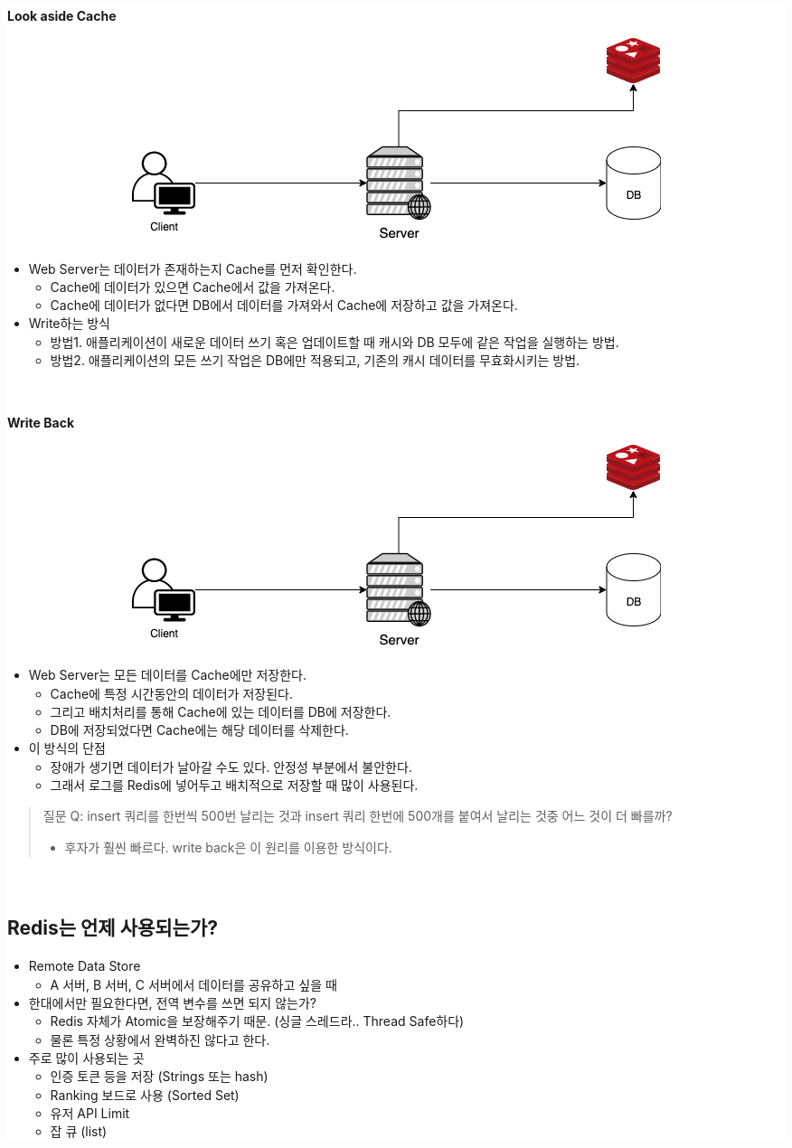**Look aside Cache**

<p align="center"><img src="./image/webserver_cache.png"> </p>

* Web Server는 데이터가 존재하는지 Cache를 먼저 확인한다.
  * Cache에 데이터가 있으면 Cache에서 값을 가져온다.
  * Cache에 데이터가 없다면 DB에서 데이터를 가져와서 Cache에 저장하고 값을 가져온다.
* Write하는 방식
  * 방법1. 애플리케이션이 새로운 데이터 쓰기 혹은 업데이트할 때 캐시와 DB 모두에 같은 작업을 실행하는 방법.
  * 방법2. 애플리케이션의 모든 쓰기 작업은 DB에만 적용되고, 기존의 캐시 데이터를 무효화시키는 방법.

<br>

**Write Back**

<p align="center"><img src="./image/webserver_cache.png"> </p>

* Web Server는 모든 데이터를 Cache에만 저장한다.
  * Cache에 특정 시간동안의 데이터가 저장된다.
  * 그리고 배치처리를 통해 Cache에 있는 데이터를 DB에 저장한다.
  * DB에 저장되었다면 Cache에는 해당 데이터를 삭제한다.
* 이 방식의 단점
  * 장애가 생기면 데이터가 날아갈 수도 있다. 안정성 부분에서 불안한다.
  * 그래서 로그를 Redis에 넣어두고 배치적으로 저장할 때 많이 사용된다.

> 질문 Q: insert 쿼리를 한번씩 500번 날리는 것과 insert 쿼리 한번에 500개를 붙여서 날리는 것중 어느 것이 더 빠를까?
> * 후자가 훨씬 빠르다. write back은 이 원리를 이용한 방식이다.

<br>

## Redis는 언제 사용되는가?
* Remote Data Store
  * A 서버, B 서버, C 서버에서 데이터를 공유하고 싶을 때
* 한대에서만 필요한다면, 전역 변수를 쓰면 되지 않는가?
  * Redis 자체가 Atomic을 보장해주기 때문. (싱글 스레드라.. Thread Safe하다)
  * 물론 특정 상황에서 완벽하진 않다고 한다.
* 주로 많이 사용되는 곳
  * 인증 토큰 등을 저장 (Strings 또는 hash)
  * Ranking 보드로 사용 (Sorted Set)
  * 유저 API Limit
  * 잡 큐 (list)
